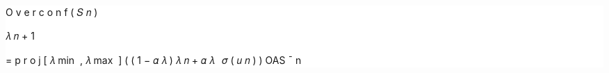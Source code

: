 O
v
e
r
c
o
n
f
(
𝑆
𝑛
)


𝜆
𝑛
+
1
	
=
p
r
o
j
[
𝜆
min
⁡
,
𝜆
max
⁡
]
(
(
1
−
𝛼
𝜆
)
𝜆
𝑛
+
𝛼
𝜆
 
𝜎
(
𝑢
𝑛
)
)
OAS
ˉ
n
	​
